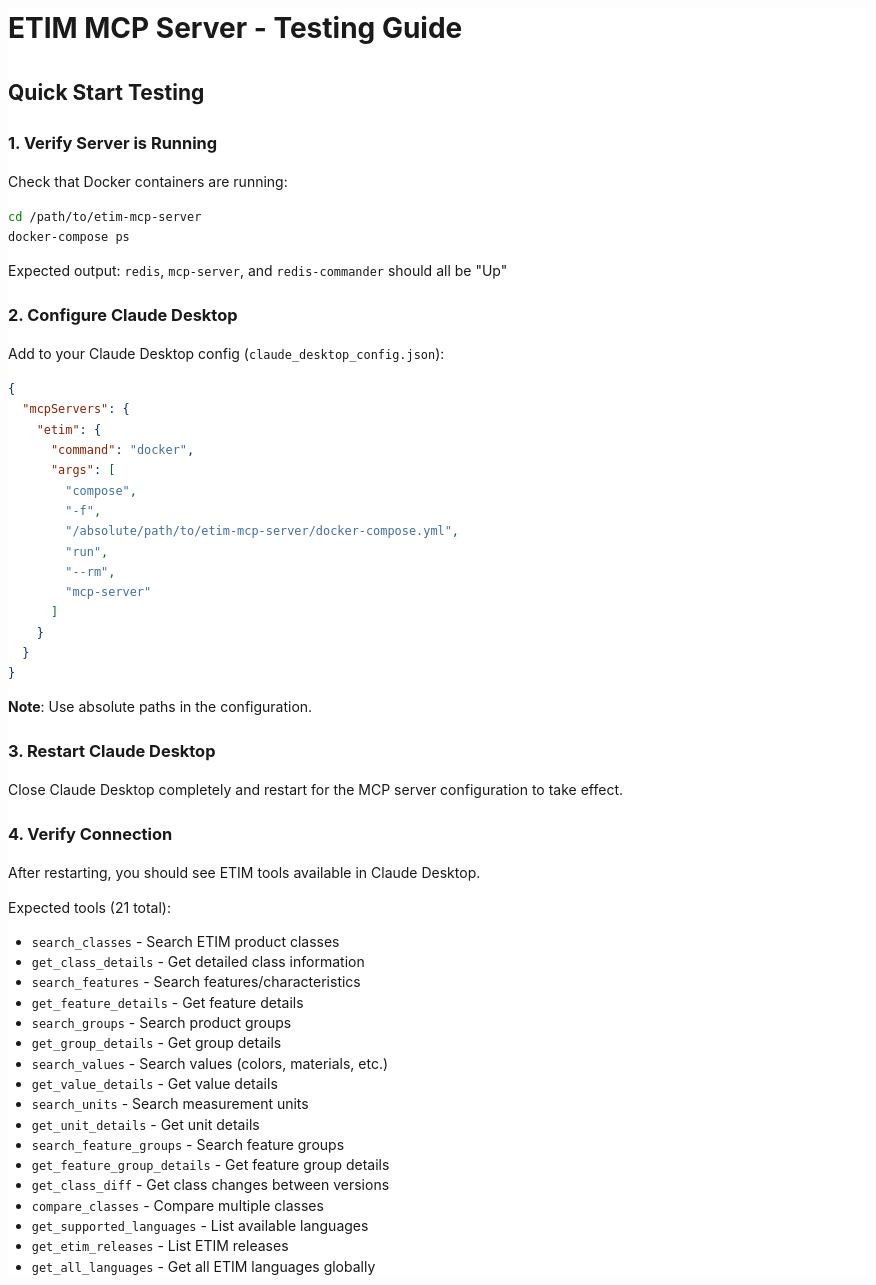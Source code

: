 # ETIM MCP Server - Testing Guide

## Quick Start Testing

### 1. Verify Server is Running

Check that Docker containers are running:

```bash
cd /path/to/etim-mcp-server
docker-compose ps
```

Expected output: `redis`, `mcp-server`, and `redis-commander` should all be "Up"

### 2. Configure Claude Desktop

Add to your Claude Desktop config (`claude_desktop_config.json`):

```json
{
  "mcpServers": {
    "etim": {
      "command": "docker",
      "args": [
        "compose",
        "-f",
        "/absolute/path/to/etim-mcp-server/docker-compose.yml",
        "run",
        "--rm",
        "mcp-server"
      ]
    }
  }
}
```

**Note**: Use absolute paths in the configuration.

### 3. Restart Claude Desktop

Close Claude Desktop completely and restart for the MCP server configuration to take effect.

### 4. Verify Connection

After restarting, you should see ETIM tools available in Claude Desktop.

Expected tools (21 total):
- `search_classes` - Search ETIM product classes
- `get_class_details` - Get detailed class information
- `search_features` - Search features/characteristics
- `get_feature_details` - Get feature details
- `search_groups` - Search product groups
- `get_group_details` - Get group details
- `search_values` - Search values (colors, materials, etc.)
- `get_value_details` - Get value details
- `search_units` - Search measurement units
- `get_unit_details` - Get unit details
- `search_feature_groups` - Search feature groups
- `get_feature_group_details` - Get feature group details
- `get_class_diff` - Get class changes between versions
- `compare_classes` - Compare multiple classes
- `get_supported_languages` - List available languages
- `get_etim_releases` - List ETIM releases
- `get_all_languages` - Get all ETIM languages globally
